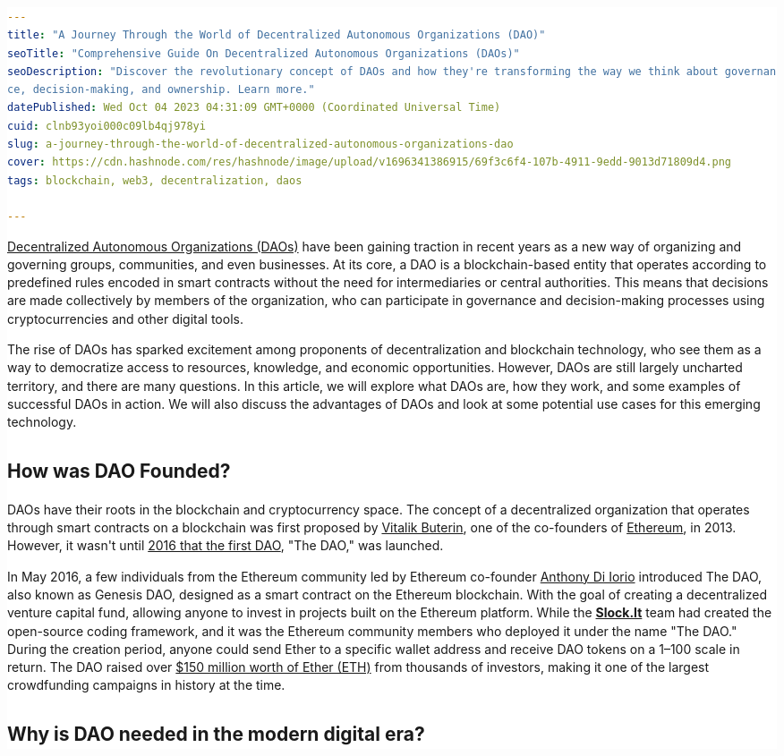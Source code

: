```yaml
---
title: "A Journey Through the World of Decentralized Autonomous Organizations (DAO)"
seoTitle: "Comprehensive Guide On Decentralized Autonomous Organizations (DAOs)"
seoDescription: "Discover the revolutionary concept of DAOs and how they're transforming the way we think about governance, decision-making, and ownership. Learn more."
datePublished: Wed Oct 04 2023 04:31:09 GMT+0000 (Coordinated Universal Time)
cuid: clnb93yoi000c09lb4qj978yi
slug: a-journey-through-the-world-of-decentralized-autonomous-organizations-dao
cover: https://cdn.hashnode.com/res/hashnode/image/upload/v1696341386915/69f3c6f4-107b-4911-9edd-9013d71809d4.png
tags: blockchain, web3, decentralization, daos

---
```


[Decentralized Autonomous Organizations (DAOs)](https://en.wikipedia.org/wiki/Decentralized_autonomous_organization) have been gaining traction in recent years as a new way of organizing and governing groups, communities, and even businesses. At its core, a DAO is a blockchain-based entity that operates according to predefined rules encoded in smart contracts without the need for intermediaries or central authorities. This means that decisions are made collectively by members of the organization, who can participate in governance and decision-making processes using cryptocurrencies and other digital tools.

The rise of DAOs has sparked excitement among proponents of decentralization and blockchain technology, who see them as a way to democratize access to resources, knowledge, and economic opportunities. However, DAOs are still largely uncharted territory, and there are many questions. In this article, we will explore what DAOs are, how they work, and some examples of successful DAOs in action. We will also discuss the advantages of DAOs and look at some potential use cases for this emerging technology.

## How was DAO Founded?

DAOs have their roots in the blockchain and cryptocurrency space. The concept of a decentralized organization that operates through smart contracts on a blockchain was first proposed by [Vitalik Buterin](https://en.wikipedia.org/wiki/Vitalik_Buterin), one of the co-founders of [Ethereum](https://ethereum.org/en/), in 2013. However, it wasn't until [2016 that the first DAO](https://en.wikipedia.org/wiki/The_DAO#:~:text=The%20DAO%20was%20launched,May%202016.%5B13%5D), "The DAO," was launched.

In May 2016, a few individuals from the Ethereum community led by Ethereum co-founder [Anthony Di Iorio](https://www.linkedin.com/in/anthonydiiorio1/?originalSubdomain=ca) introduced The DAO, also known as Genesis DAO, designed as a smart contract on the Ethereum blockchain. With the goal of creating a decentralized venture capital fund, allowing anyone to invest in projects built on the Ethereum platform. While the [**Slock.It**](http://Slock.It) team had created the open-source coding framework, and it was the Ethereum community members who deployed it under the name "The DAO." During the creation period, anyone could send Ether to a specific wallet address and receive DAO tokens on a 1–100 scale in return. The DAO raised over [$150 million worth of Ether (ETH)](https://spectrum.ieee.org/ethereums-150-million-dollar-dao-opens-for-business-just-as-researchers-call-for-a-moratorium) from thousands of investors, making it one of the largest crowdfunding campaigns in history at the time.

## Why is DAO needed in the modern digital era?
